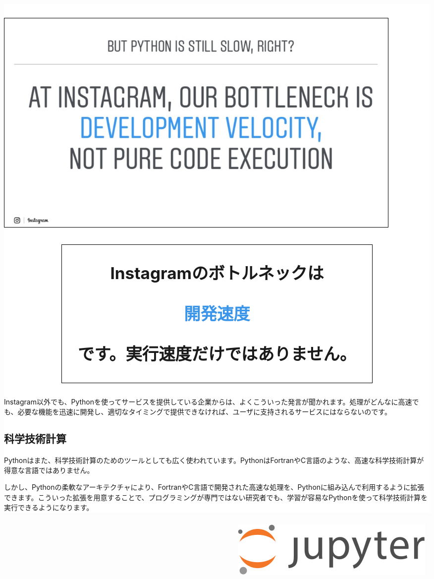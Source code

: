 <img src="instagram_keynote_2017.png" alt="At Instagram, Out bottoleneck is development velocity, not pure code execution" style="width:90%; border: solid 1px black; margin: 2rem 0; "/>
</div>



<div style="width:626px; ;border: solid 1px black ;font-weight:bold; font-size: 25pt;text-align: center; margin:auto; margin-bottom: 2rem;">
<p>    Instagramのボトルネックは</p>

<p style="color: #3b96ea;">        開発速度</p>

<p>    です。実行速度だけではありません。</p>
</div>

Instagram以外でも、Pythonを使ってサービスを提供している企業からは、よくこういった発言が聞かれます。処理がどんなに高速でも、必要な機能を迅速に開発し、適切なタイミングで提供できなければ、ユーザに支持されるサービスにはならないのです。




## 科学技術計算

Pythonはまた、科学技術計算のためのツールとしても広く使われています。PythonはFortranやC言語のような、高速な科学技術計算が得意な言語ではありません。

しかし、Pythonの柔軟なアーキテクチャにより、FortranやC言語で開発された高速な処理を、Pythonに組み込んで利用するように拡張できます。こういった拡張を用意することで、プログラミングが専門ではない研究者でも、学習が容易なPythonを使って科学技術計算を実行できるようになります。


<img src="jupyter_logo.svg" style="float:right; margin: 10px;" >
